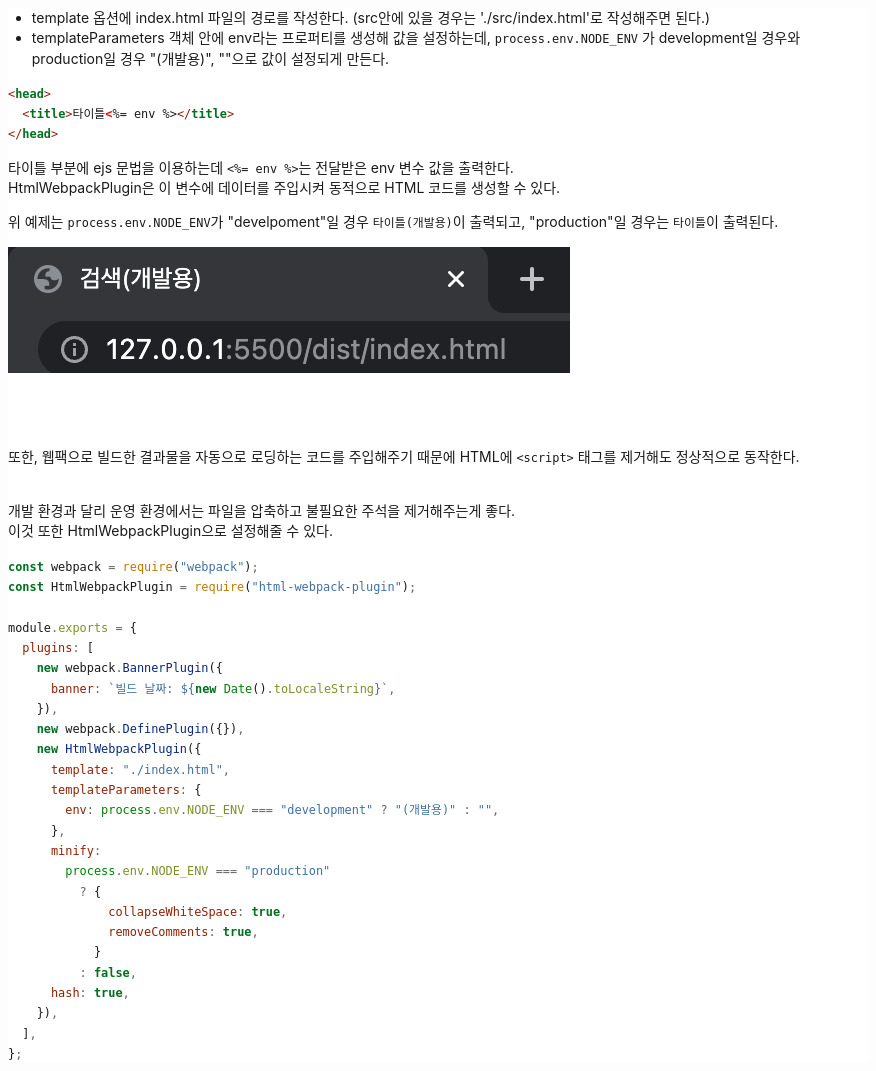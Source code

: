 - template 옵션에 index.html 파일의 경로를 작성한다. (src안에 있을 경우는 './src/index.html'로 작성해주면 된다.)
- templateParameters 객체 안에 env라는 프로퍼티를 생성해 값을 설정하는데, `process.env.NODE_ENV` 가 development일 경우와 production일 경우 "(개발용)", ""으로 값이 설정되게 만든다.

```html
<head>
  <title>타이틀<%= env %></title>
</head>
```

타이틀 부분에 ejs 문법을 이용하는데 `<%= env %>`는 전달받은 env 변수 값을 출력한다.
<br />
HtmlWebpackPlugin은 이 변수에 데이터를 주입시켜 동적으로 HTML 코드를 생성할 수 있다.

위 예제는 `process.env.NODE_ENV`가 "develpoment"일 경우 `타이틀(개발용)`이 출력되고, "production"일 경우는 `타이틀`이 출력된다.

<img src="./html-webpack-plugin.png" />

<br /><br />

또한, 웹팩으로 빌드한 결과물을 자동으로 로딩하는 코드를 주입해주기 때문에 HTML에 `<script>` 태그를 제거해도 정상적으로 동작한다.
<br /><br />

개발 환경과 달리 운영 환경에서는 파일을 압축하고 불필요한 주석을 제거해주는게 좋다.
<br />
이것 또한 HtmlWebpackPlugin으로 설정해줄 수 있다.

```javascript
const webpack = require("webpack");
const HtmlWebpackPlugin = require("html-webpack-plugin");

module.exports = {
  plugins: [
    new webpack.BannerPlugin({
      banner: `빌드 날짜: ${new Date().toLocaleString}`,
    }),
    new webpack.DefinePlugin({}),
    new HtmlWebpackPlugin({
      template: "./index.html",
      templateParameters: {
        env: process.env.NODE_ENV === "development" ? "(개발용)" : "",
      },
      minify:
        process.env.NODE_ENV === "production"
          ? {
              collapseWhiteSpace: true,
              removeComments: true,
            }
          : false,
      hash: true,
    }),
  ],
};
```
